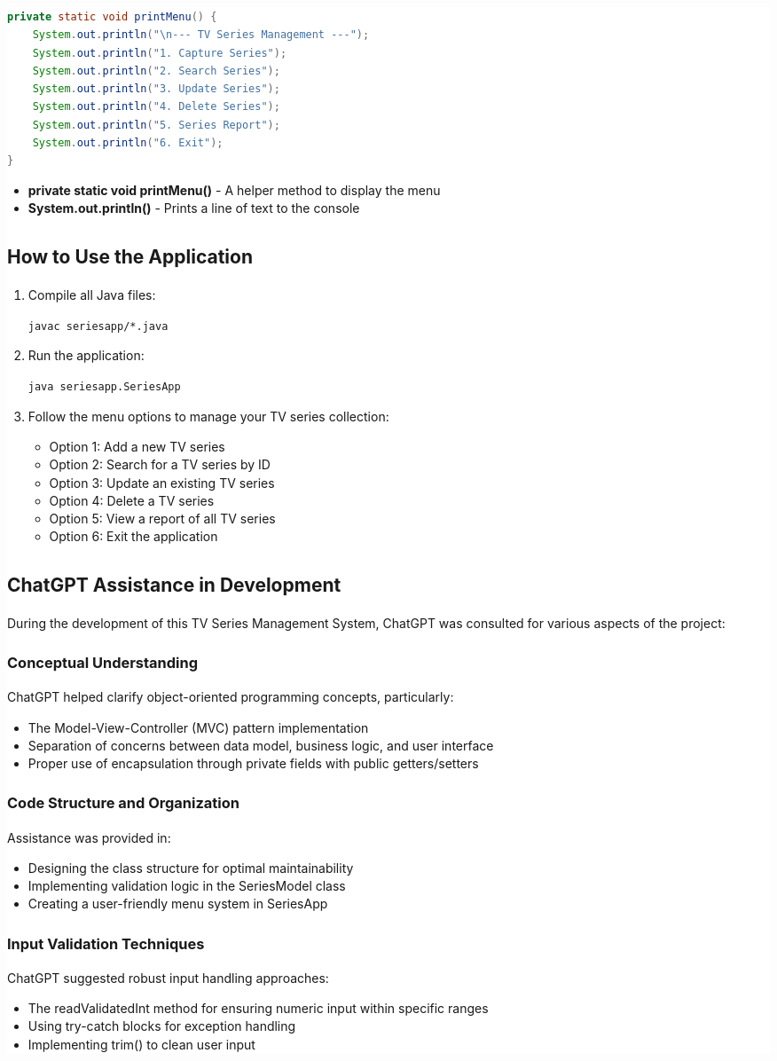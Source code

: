 ```java
private static void printMenu() {
    System.out.println("\n--- TV Series Management ---");
    System.out.println("1. Capture Series");
    System.out.println("2. Search Series");
    System.out.println("3. Update Series");
    System.out.println("4. Delete Series");
    System.out.println("5. Series Report");
    System.out.println("6. Exit");
}
```

- **private static void printMenu()** - A helper method to display the menu
- **System.out.println()** - Prints a line of text to the console

## How to Use the Application

1. Compile all Java files:
   ```
   javac seriesapp/*.java
   ```

2. Run the application:
   ```
   java seriesapp.SeriesApp
   ```

3. Follow the menu options to manage your TV series collection:
   - Option 1: Add a new TV series
   - Option 2: Search for a TV series by ID
   - Option 3: Update an existing TV series
   - Option 4: Delete a TV series
   - Option 5: View a report of all TV series
   - Option 6: Exit the application

## ChatGPT Assistance in Development

During the development of this TV Series Management System, ChatGPT was consulted for various aspects of the project:

### Conceptual Understanding
ChatGPT helped clarify object-oriented programming concepts, particularly:
- The Model-View-Controller (MVC) pattern implementation
- Separation of concerns between data model, business logic, and user interface
- Proper use of encapsulation through private fields with public getters/setters

### Code Structure and Organization
Assistance was provided in:
- Designing the class structure for optimal maintainability
- Implementing validation logic in the SeriesModel class
- Creating a user-friendly menu system in SeriesApp

### Input Validation Techniques
ChatGPT suggested robust input handling approaches:
- The readValidatedInt method for ensuring numeric input within specific ranges
- Using try-catch blocks for exception handling
- Implementing trim() to clean user input
